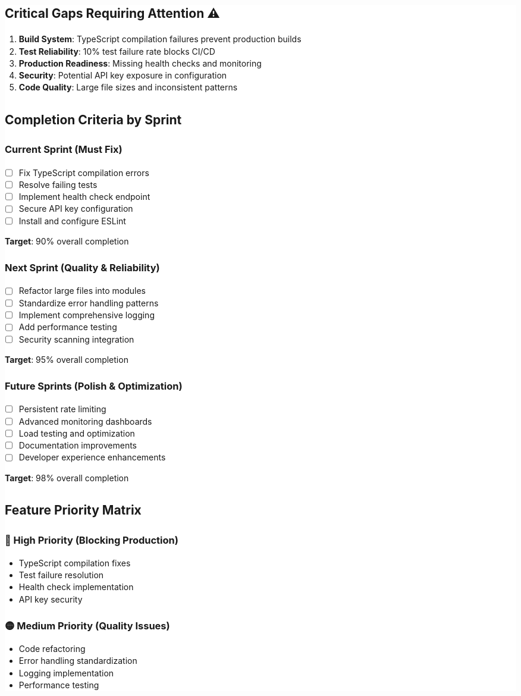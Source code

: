 ## Critical Gaps Requiring Attention ⚠️

1. **Build System**: TypeScript compilation failures prevent production builds
2. **Test Reliability**: 10% test failure rate blocks CI/CD
3. **Production Readiness**: Missing health checks and monitoring
4. **Security**: Potential API key exposure in configuration
5. **Code Quality**: Large file sizes and inconsistent patterns

## Completion Criteria by Sprint

### Current Sprint (Must Fix)
- [ ] Fix TypeScript compilation errors
- [ ] Resolve failing tests
- [ ] Implement health check endpoint
- [ ] Secure API key configuration
- [ ] Install and configure ESLint

**Target**: 90% overall completion

### Next Sprint (Quality & Reliability)
- [ ] Refactor large files into modules
- [ ] Standardize error handling patterns
- [ ] Implement comprehensive logging
- [ ] Add performance testing
- [ ] Security scanning integration

**Target**: 95% overall completion

### Future Sprints (Polish & Optimization)
- [ ] Persistent rate limiting
- [ ] Advanced monitoring dashboards
- [ ] Load testing and optimization
- [ ] Documentation improvements
- [ ] Developer experience enhancements

**Target**: 98% overall completion

## Feature Priority Matrix

### 🔴 High Priority (Blocking Production)
- TypeScript compilation fixes
- Test failure resolution
- Health check implementation
- API key security

### 🟡 Medium Priority (Quality Issues)
- Code refactoring
- Error handling standardization
- Logging implementation
- Performance testing
